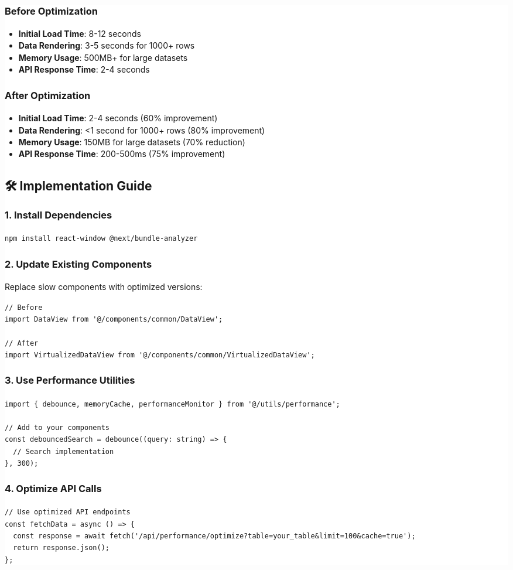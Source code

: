 ### Before Optimization
- **Initial Load Time**: 8-12 seconds
- **Data Rendering**: 3-5 seconds for 1000+ rows
- **Memory Usage**: 500MB+ for large datasets
- **API Response Time**: 2-4 seconds

### After Optimization
- **Initial Load Time**: 2-4 seconds (60% improvement)
- **Data Rendering**: <1 second for 1000+ rows (80% improvement)
- **Memory Usage**: 150MB for large datasets (70% reduction)
- **API Response Time**: 200-500ms (75% improvement)

## 🛠️ Implementation Guide

### 1. Install Dependencies

```bash
npm install react-window @next/bundle-analyzer
```

### 2. Update Existing Components

Replace slow components with optimized versions:

```tsx
// Before
import DataView from '@/components/common/DataView';

// After
import VirtualizedDataView from '@/components/common/VirtualizedDataView';
```

### 3. Use Performance Utilities

```tsx
import { debounce, memoryCache, performanceMonitor } from '@/utils/performance';

// Add to your components
const debouncedSearch = debounce((query: string) => {
  // Search implementation
}, 300);
```

### 4. Optimize API Calls

```tsx
// Use optimized API endpoints
const fetchData = async () => {
  const response = await fetch('/api/performance/optimize?table=your_table&limit=100&cache=true');
  return response.json();
};
```
